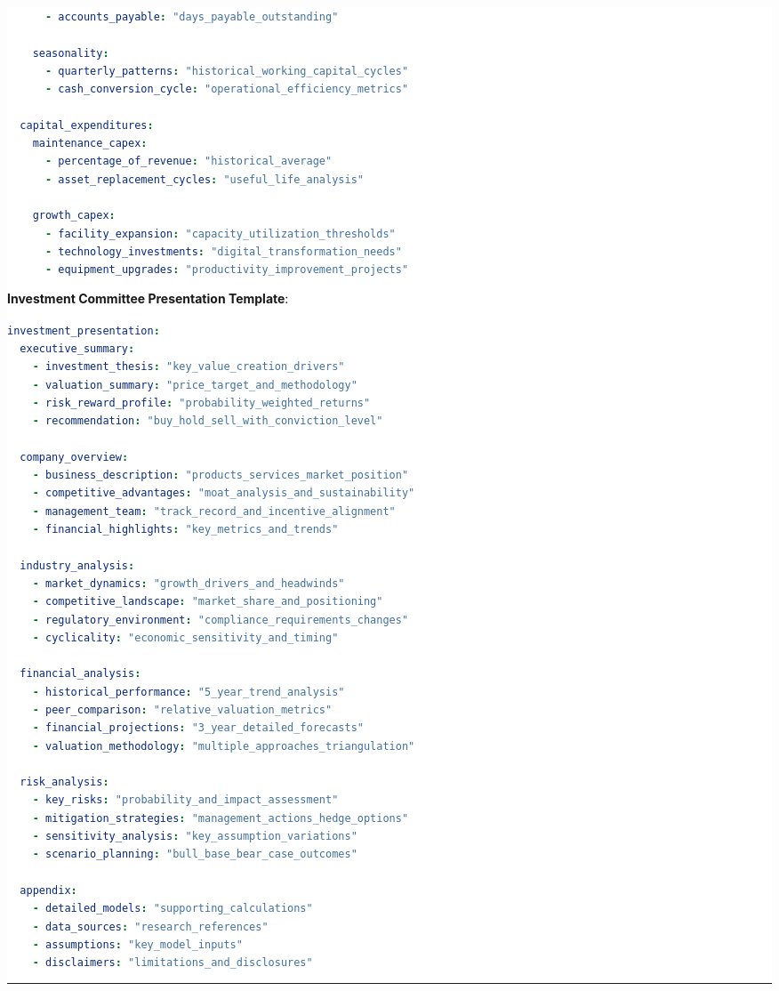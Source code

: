 ```yaml
      - accounts_payable: "days_payable_outstanding"
      
    seasonality:
      - quarterly_patterns: "historical_working_capital_cycles"
      - cash_conversion_cycle: "operational_efficiency_metrics"
      
  capital_expenditures:
    maintenance_capex:
      - percentage_of_revenue: "historical_average"
      - asset_replacement_cycles: "useful_life_analysis"
      
    growth_capex:
      - facility_expansion: "capacity_utilization_thresholds"
      - technology_investments: "digital_transformation_needs"
      - equipment_upgrades: "productivity_improvement_projects"
```

**Investment Committee Presentation Template**:
```yaml
investment_presentation:
  executive_summary:
    - investment_thesis: "key_value_creation_drivers"
    - valuation_summary: "price_target_and_methodology"
    - risk_reward_profile: "probability_weighted_returns"
    - recommendation: "buy_hold_sell_with_conviction_level"
    
  company_overview:
    - business_description: "products_services_market_position"
    - competitive_advantages: "moat_analysis_and_sustainability"
    - management_team: "track_record_and_incentive_alignment"
    - financial_highlights: "key_metrics_and_trends"
    
  industry_analysis:
    - market_dynamics: "growth_drivers_and_headwinds"
    - competitive_landscape: "market_share_and_positioning"
    - regulatory_environment: "compliance_requirements_changes"
    - cyclicality: "economic_sensitivity_and_timing"
    
  financial_analysis:
    - historical_performance: "5_year_trend_analysis"
    - peer_comparison: "relative_valuation_metrics"
    - financial_projections: "3_year_detailed_forecasts"
    - valuation_methodology: "multiple_approaches_triangulation"
    
  risk_analysis:
    - key_risks: "probability_and_impact_assessment"
    - mitigation_strategies: "management_actions_hedge_options"
    - sensitivity_analysis: "key_assumption_variations"
    - scenario_planning: "bull_base_bear_case_outcomes"
    
  appendix:
    - detailed_models: "supporting_calculations"
    - data_sources: "research_references"
    - assumptions: "key_model_inputs"
    - disclaimers: "limitations_and_disclosures"
```

---